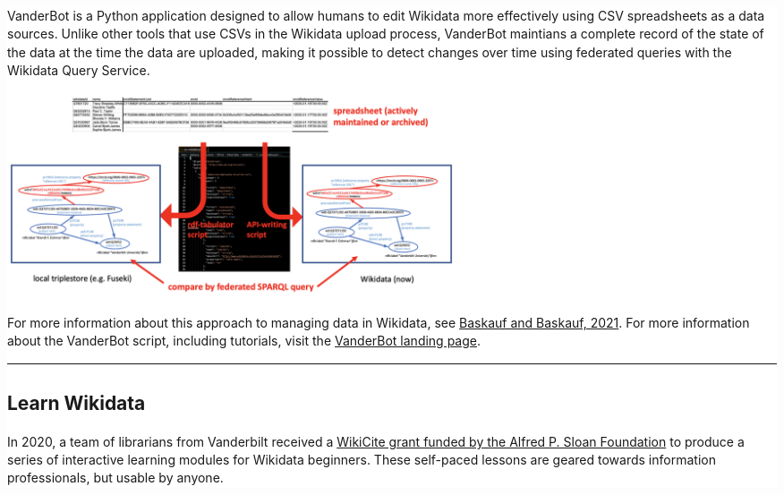 VanderBot is a Python application designed to allow humans to edit Wikidata more effectively using CSV spreadsheets as a data sources. Unlike other tools that use CSVs in the Wikidata upload process, VanderBot maintians a complete record of the state of the data at the time the data are uploaded, making it possible to detect changes over time using federated queries with the Wikidata Query Service.

<img src="/img/csv_to_graph.png" alt="CSV to graph conversion" width="500"><br/>

For more information about this approach to managing data in Wikidata, see [Baskauf and Baskauf, 2021](https://doi.org/10.3233/SW-210443). For more information about the VanderBot script, including tutorials, visit the [VanderBot landing page](http://vanderbi.lt/vanderbot). 

-----

## Learn Wikidata

In 2020, a team of librarians from Vanderbilt received a [WikiCite grant funded by the Alfred P. Sloan Foundation](https://meta.wikimedia.org/wiki/Wikicite/grant/WikiCite_for_Librarians:_Interactive_Learning_Pathways_for_Information_Professionals) to produce a series of interactive learning modules for Wikidata beginners. These self-paced lessons are geared towards information professionals, but usable by anyone.
